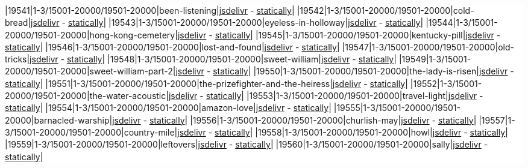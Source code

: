 |19541|1-3/15001-20000/19501-20000|been-listening|[jsdelivr](https://cdn.jsdelivr.net/gh/dbchord/png-old-c-1280x720_1-3/15001-20000/19501-20000/been-listening.png) - [statically](https://cdn.statically.io/gh/dbchord/png-old-c-1280x720_1-3/img/15001-20000/19501-20000/been-listening.png)|
|19542|1-3/15001-20000/19501-20000|cold-bread|[jsdelivr](https://cdn.jsdelivr.net/gh/dbchord/png-old-c-1280x720_1-3/15001-20000/19501-20000/cold-bread.png) - [statically](https://cdn.statically.io/gh/dbchord/png-old-c-1280x720_1-3/img/15001-20000/19501-20000/cold-bread.png)|
|19543|1-3/15001-20000/19501-20000|eyeless-in-holloway|[jsdelivr](https://cdn.jsdelivr.net/gh/dbchord/png-old-c-1280x720_1-3/15001-20000/19501-20000/eyeless-in-holloway.png) - [statically](https://cdn.statically.io/gh/dbchord/png-old-c-1280x720_1-3/img/15001-20000/19501-20000/eyeless-in-holloway.png)|
|19544|1-3/15001-20000/19501-20000|hong-kong-cemetery|[jsdelivr](https://cdn.jsdelivr.net/gh/dbchord/png-old-c-1280x720_1-3/15001-20000/19501-20000/hong-kong-cemetery.png) - [statically](https://cdn.statically.io/gh/dbchord/png-old-c-1280x720_1-3/img/15001-20000/19501-20000/hong-kong-cemetery.png)|
|19545|1-3/15001-20000/19501-20000|kentucky-pill|[jsdelivr](https://cdn.jsdelivr.net/gh/dbchord/png-old-c-1280x720_1-3/15001-20000/19501-20000/kentucky-pill.png) - [statically](https://cdn.statically.io/gh/dbchord/png-old-c-1280x720_1-3/img/15001-20000/19501-20000/kentucky-pill.png)|
|19546|1-3/15001-20000/19501-20000|lost-and-found|[jsdelivr](https://cdn.jsdelivr.net/gh/dbchord/png-old-c-1280x720_1-3/15001-20000/19501-20000/lost-and-found.png) - [statically](https://cdn.statically.io/gh/dbchord/png-old-c-1280x720_1-3/img/15001-20000/19501-20000/lost-and-found.png)|
|19547|1-3/15001-20000/19501-20000|old-tricks|[jsdelivr](https://cdn.jsdelivr.net/gh/dbchord/png-old-c-1280x720_1-3/15001-20000/19501-20000/old-tricks.png) - [statically](https://cdn.statically.io/gh/dbchord/png-old-c-1280x720_1-3/img/15001-20000/19501-20000/old-tricks.png)|
|19548|1-3/15001-20000/19501-20000|sweet-william|[jsdelivr](https://cdn.jsdelivr.net/gh/dbchord/png-old-c-1280x720_1-3/15001-20000/19501-20000/sweet-william.png) - [statically](https://cdn.statically.io/gh/dbchord/png-old-c-1280x720_1-3/img/15001-20000/19501-20000/sweet-william.png)|
|19549|1-3/15001-20000/19501-20000|sweet-william-part-2|[jsdelivr](https://cdn.jsdelivr.net/gh/dbchord/png-old-c-1280x720_1-3/15001-20000/19501-20000/sweet-william-part-2.png) - [statically](https://cdn.statically.io/gh/dbchord/png-old-c-1280x720_1-3/img/15001-20000/19501-20000/sweet-william-part-2.png)|
|19550|1-3/15001-20000/19501-20000|the-lady-is-risen|[jsdelivr](https://cdn.jsdelivr.net/gh/dbchord/png-old-c-1280x720_1-3/15001-20000/19501-20000/the-lady-is-risen.png) - [statically](https://cdn.statically.io/gh/dbchord/png-old-c-1280x720_1-3/img/15001-20000/19501-20000/the-lady-is-risen.png)|
|19551|1-3/15001-20000/19501-20000|the-prizefighter-and-the-heiress|[jsdelivr](https://cdn.jsdelivr.net/gh/dbchord/png-old-c-1280x720_1-3/15001-20000/19501-20000/the-prizefighter-and-the-heiress.png) - [statically](https://cdn.statically.io/gh/dbchord/png-old-c-1280x720_1-3/img/15001-20000/19501-20000/the-prizefighter-and-the-heiress.png)|
|19552|1-3/15001-20000/19501-20000|the-water-acoustic|[jsdelivr](https://cdn.jsdelivr.net/gh/dbchord/png-old-c-1280x720_1-3/15001-20000/19501-20000/the-water-acoustic.png) - [statically](https://cdn.statically.io/gh/dbchord/png-old-c-1280x720_1-3/img/15001-20000/19501-20000/the-water-acoustic.png)|
|19553|1-3/15001-20000/19501-20000|travel-light|[jsdelivr](https://cdn.jsdelivr.net/gh/dbchord/png-old-c-1280x720_1-3/15001-20000/19501-20000/travel-light.png) - [statically](https://cdn.statically.io/gh/dbchord/png-old-c-1280x720_1-3/img/15001-20000/19501-20000/travel-light.png)|
|19554|1-3/15001-20000/19501-20000|amazon-love|[jsdelivr](https://cdn.jsdelivr.net/gh/dbchord/png-old-c-1280x720_1-3/15001-20000/19501-20000/amazon-love.png) - [statically](https://cdn.statically.io/gh/dbchord/png-old-c-1280x720_1-3/img/15001-20000/19501-20000/amazon-love.png)|
|19555|1-3/15001-20000/19501-20000|barnacled-warship|[jsdelivr](https://cdn.jsdelivr.net/gh/dbchord/png-old-c-1280x720_1-3/15001-20000/19501-20000/barnacled-warship.png) - [statically](https://cdn.statically.io/gh/dbchord/png-old-c-1280x720_1-3/img/15001-20000/19501-20000/barnacled-warship.png)|
|19556|1-3/15001-20000/19501-20000|churlish-may|[jsdelivr](https://cdn.jsdelivr.net/gh/dbchord/png-old-c-1280x720_1-3/15001-20000/19501-20000/churlish-may.png) - [statically](https://cdn.statically.io/gh/dbchord/png-old-c-1280x720_1-3/img/15001-20000/19501-20000/churlish-may.png)|
|19557|1-3/15001-20000/19501-20000|country-mile|[jsdelivr](https://cdn.jsdelivr.net/gh/dbchord/png-old-c-1280x720_1-3/15001-20000/19501-20000/country-mile.png) - [statically](https://cdn.statically.io/gh/dbchord/png-old-c-1280x720_1-3/img/15001-20000/19501-20000/country-mile.png)|
|19558|1-3/15001-20000/19501-20000|howl|[jsdelivr](https://cdn.jsdelivr.net/gh/dbchord/png-old-c-1280x720_1-3/15001-20000/19501-20000/howl.png) - [statically](https://cdn.statically.io/gh/dbchord/png-old-c-1280x720_1-3/img/15001-20000/19501-20000/howl.png)|
|19559|1-3/15001-20000/19501-20000|leftovers|[jsdelivr](https://cdn.jsdelivr.net/gh/dbchord/png-old-c-1280x720_1-3/15001-20000/19501-20000/leftovers.png) - [statically](https://cdn.statically.io/gh/dbchord/png-old-c-1280x720_1-3/img/15001-20000/19501-20000/leftovers.png)|
|19560|1-3/15001-20000/19501-20000|sally|[jsdelivr](https://cdn.jsdelivr.net/gh/dbchord/png-old-c-1280x720_1-3/15001-20000/19501-20000/sally.png) - [statically](https://cdn.statically.io/gh/dbchord/png-old-c-1280x720_1-3/img/15001-20000/19501-20000/sally.png)|